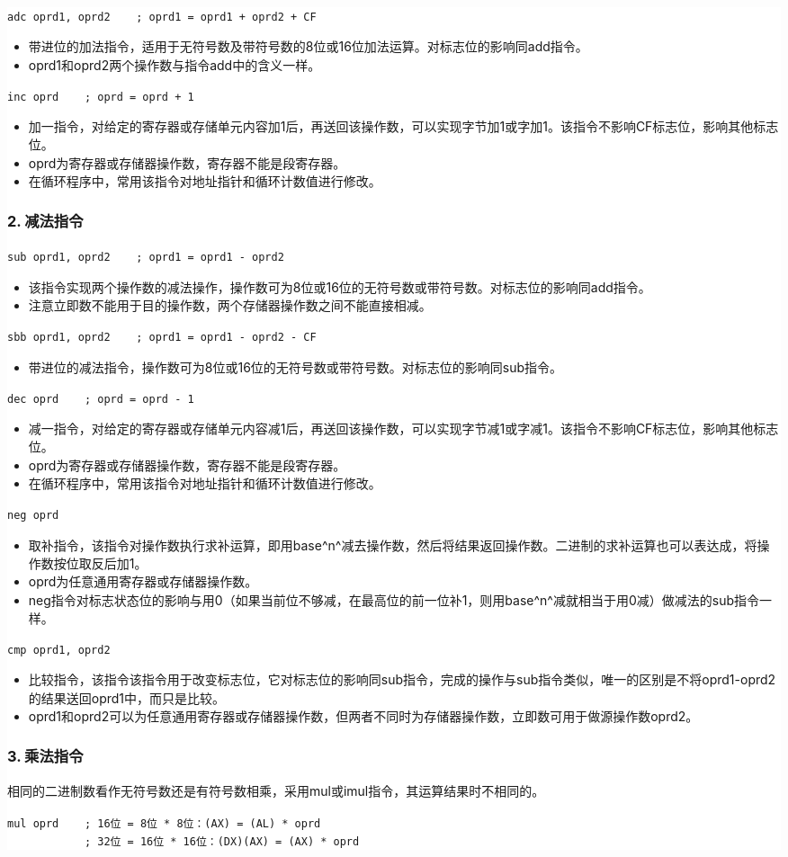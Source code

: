 ```assembly
adc oprd1, oprd2	; oprd1 = oprd1 + oprd2 + CF
```

- 带进位的加法指令，适用于无符号数及带符号数的8位或16位加法运算。对标志位的影响同add指令。
- oprd1和oprd2两个操作数与指令add中的含义一样。

```assembly
inc oprd	; oprd = oprd + 1
```

- 加一指令，对给定的寄存器或存储单元内容加1后，再送回该操作数，可以实现字节加1或字加1。该指令不影响CF标志位，影响其他标志位。
- oprd为寄存器或存储器操作数，寄存器不能是段寄存器。
- 在循环程序中，常用该指令对地址指针和循环计数值进行修改。

### 2. 减法指令

```assembly
sub oprd1, oprd2	; oprd1 = oprd1 - oprd2
```

- 该指令实现两个操作数的减法操作，操作数可为8位或16位的无符号数或带符号数。对标志位的影响同add指令。
- 注意立即数不能用于目的操作数，两个存储器操作数之间不能直接相减。

```assembly
sbb oprd1, oprd2	; oprd1 = oprd1 - oprd2 - CF
```

- 带进位的减法指令，操作数可为8位或16位的无符号数或带符号数。对标志位的影响同sub指令。

```assembly
dec oprd	; oprd = oprd - 1
```

- 减一指令，对给定的寄存器或存储单元内容减1后，再送回该操作数，可以实现字节减1或字减1。该指令不影响CF标志位，影响其他标志位。
- oprd为寄存器或存储器操作数，寄存器不能是段寄存器。
- 在循环程序中，常用该指令对地址指针和循环计数值进行修改。

```assembly
neg oprd
```

- 取补指令，该指令对操作数执行求补运算，即用base^n^减去操作数，然后将结果返回操作数。二进制的求补运算也可以表达成，将操作数按位取反后加1。
- oprd为任意通用寄存器或存储器操作数。
- neg指令对标志状态位的影响与用0（如果当前位不够减，在最高位的前一位补1，则用base^n^减就相当于用0减）做减法的sub指令一样。

```assembly
cmp oprd1, oprd2
```

- 比较指令，该指令该指令用于改变标志位，它对标志位的影响同sub指令，完成的操作与sub指令类似，唯一的区别是不将oprd1-oprd2的结果送回oprd1中，而只是比较。
- oprd1和oprd2可以为任意通用寄存器或存储器操作数，但两者不同时为存储器操作数，立即数可用于做源操作数oprd2。

### 3. 乘法指令

相同的二进制数看作无符号数还是有符号数相乘，采用mul或imul指令，其运算结果时不相同的。

```assembly
mul oprd	; 16位 = 8位 * 8位：(AX) = (AL) * oprd
			; 32位 = 16位 * 16位：(DX)(AX) = (AX) * oprd
```

